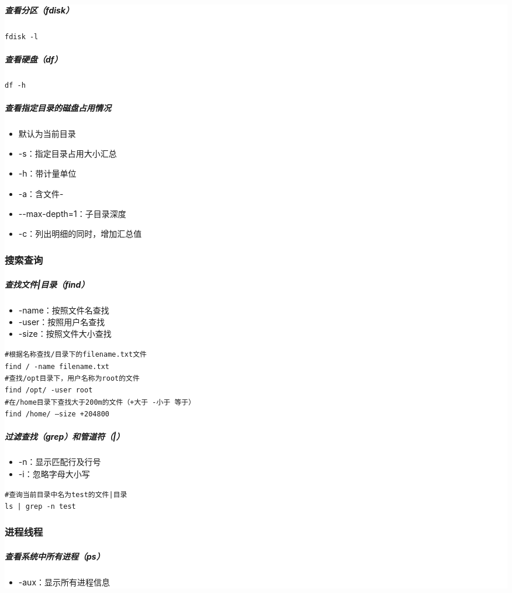 ##### 查看分区（fdisk）

```shell
fdisk -l
```

##### 查看硬盘（df）

```shell
df -h
```

##### 查看指定目录的磁盘占用情况

- 默认为当前目录

- -s：指定目录占用大小汇总
- -h：带计量单位

- -a：含文件-
- --max-depth=1：子目录深度
- -c：列出明细的同时，增加汇总值



### 搜索查询

##### 查找文件|目录（find）

- -name：按照文件名查找
- -user：按照用户名查找
- -size：按照文件大小查找

```shell
#根据名称查找/目录下的filename.txt文件
find / -name filename.txt
#查找/opt目录下，用户名称为root的文件
find /opt/ -user root
#在/home目录下查找大于200m的文件（+大于 -小于 等于）
find /home/ –size +204800
```

##### 过滤查找（grep）和管道符（|）

- -n：显示匹配行及行号
- -i：忽略字母大小写

```shell
#查询当前目录中名为test的文件|目录
ls | grep -n test
```



### 进程线程

##### 查看系统中所有进程（ps）

- -aux：显示所有进程信息
